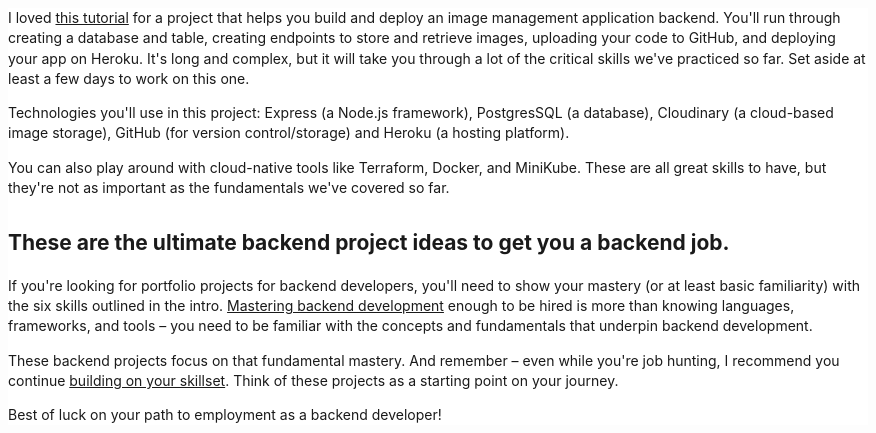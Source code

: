 I loved [this tutorial](https://www.freecodecamp.org/news/how-to-build-a-backend-application/) for a project that helps you build and deploy an image management application backend. You'll run through creating a database and table, creating endpoints to store and retrieve images, uploading your code to GitHub, and deploying your app on Heroku. It's long and complex, but it will take you through a lot of the critical skills we've practiced so far. Set aside at least a few days to work on this one.

Technologies you'll use in this project: Express (a Node.js framework), PostgresSQL (a database), Cloudinary (a cloud-based image storage), GitHub (for version control/storage) and Heroku (a hosting platform).

You can also play around with cloud-native tools like Terraform, Docker, and MiniKube. These are all great skills to have, but they're not as important as the fundamentals we've covered so far.

## These are the ultimate backend project ideas to get you a backend job.

If you're looking for portfolio projects for backend developers, you'll need to show your mastery (or at least basic familiarity) with the six skills outlined in the intro. [Mastering backend development](https://www.boot.dev) enough to be hired is more than knowing languages, frameworks, and tools – you need to be familiar with the concepts and fundamentals that underpin backend development.

These backend projects focus on that fundamental mastery. And remember – even while you're job hunting, I recommend you continue [building on your skillset](/backend/become-backend-developer/#additional-skills-to-learn-while-searching-for-a-job). Think of these projects as a starting point on your journey.

Best of luck on your path to employment as a backend developer!
